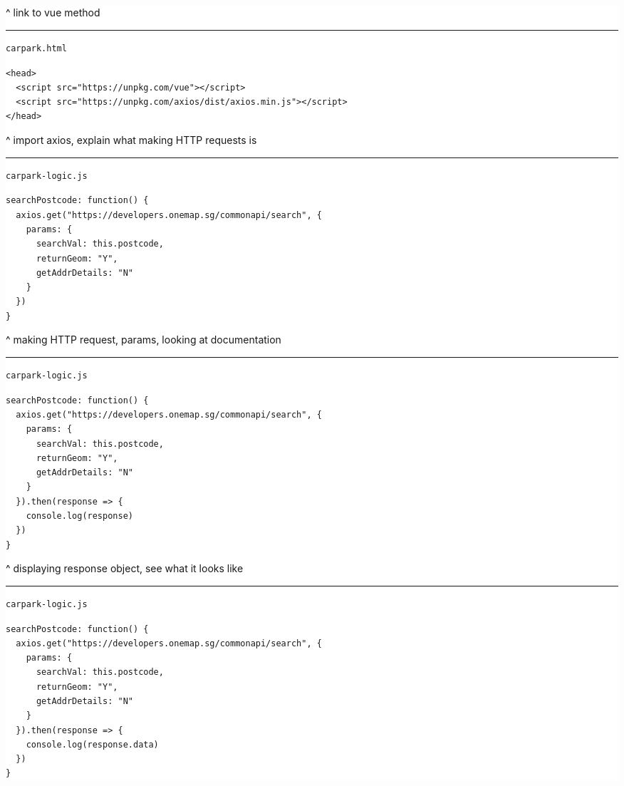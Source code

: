 ^ link to vue method

---

`carpark.html`

```html, [.highlight: 3]
<head>
  <script src="https://unpkg.com/vue"></script>
  <script src="https://unpkg.com/axios/dist/axios.min.js"></script>
</head>
```

^ import axios, explain what making HTTP requests is

---

`carpark-logic.js`

```javascript, [.highlight: 2-7]
searchPostcode: function() {
  axios.get("https://developers.onemap.sg/commonapi/search", {
    params: {
      searchVal: this.postcode,
      returnGeom: "Y",
      getAddrDetails: "N"
    }
  })
}
```

^ making HTTP request, params, looking at documentation

---

`carpark-logic.js`

```javascript, [.highlight: 8-10]
searchPostcode: function() {
  axios.get("https://developers.onemap.sg/commonapi/search", {
    params: {
      searchVal: this.postcode,
      returnGeom: "Y",
      getAddrDetails: "N"
    }
  }).then(response => {
    console.log(response)
  })
}
```

^ displaying response object, see what it looks like

---

`carpark-logic.js`

```javascript, [.highlight: 9]
searchPostcode: function() {
  axios.get("https://developers.onemap.sg/commonapi/search", {
    params: {
      searchVal: this.postcode,
      returnGeom: "Y",
      getAddrDetails: "N"
    }
  }).then(response => {
    console.log(response.data)
  })
}
```
